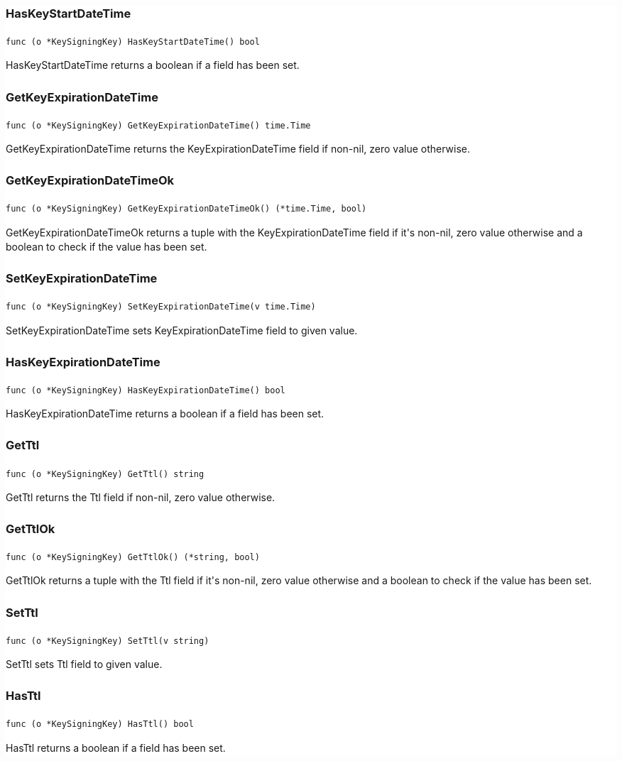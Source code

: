 ### HasKeyStartDateTime

`func (o *KeySigningKey) HasKeyStartDateTime() bool`

HasKeyStartDateTime returns a boolean if a field has been set.

### GetKeyExpirationDateTime

`func (o *KeySigningKey) GetKeyExpirationDateTime() time.Time`

GetKeyExpirationDateTime returns the KeyExpirationDateTime field if non-nil, zero value otherwise.

### GetKeyExpirationDateTimeOk

`func (o *KeySigningKey) GetKeyExpirationDateTimeOk() (*time.Time, bool)`

GetKeyExpirationDateTimeOk returns a tuple with the KeyExpirationDateTime field if it's non-nil, zero value otherwise
and a boolean to check if the value has been set.

### SetKeyExpirationDateTime

`func (o *KeySigningKey) SetKeyExpirationDateTime(v time.Time)`

SetKeyExpirationDateTime sets KeyExpirationDateTime field to given value.

### HasKeyExpirationDateTime

`func (o *KeySigningKey) HasKeyExpirationDateTime() bool`

HasKeyExpirationDateTime returns a boolean if a field has been set.

### GetTtl

`func (o *KeySigningKey) GetTtl() string`

GetTtl returns the Ttl field if non-nil, zero value otherwise.

### GetTtlOk

`func (o *KeySigningKey) GetTtlOk() (*string, bool)`

GetTtlOk returns a tuple with the Ttl field if it's non-nil, zero value otherwise
and a boolean to check if the value has been set.

### SetTtl

`func (o *KeySigningKey) SetTtl(v string)`

SetTtl sets Ttl field to given value.

### HasTtl

`func (o *KeySigningKey) HasTtl() bool`

HasTtl returns a boolean if a field has been set.
